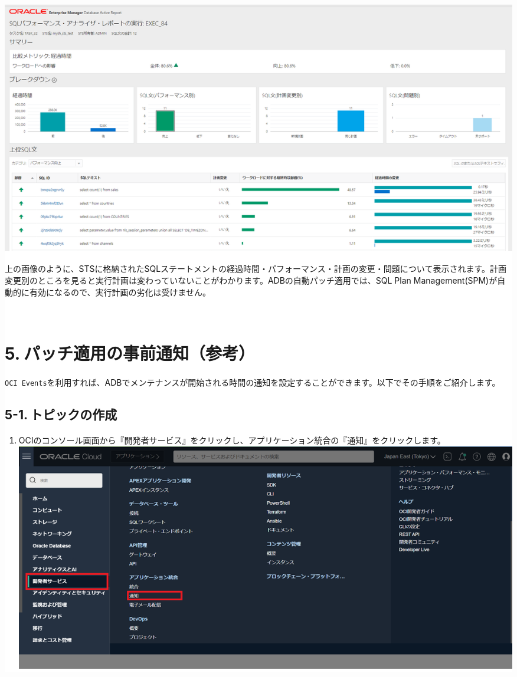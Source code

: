 ![reportイメージ](report.png)

上の画像のように、STSに格納されたSQLステートメントの経過時間・パフォーマンス・計画の変更・問題について表示されます。計画変更別のところを見ると実行計画は変わっていないことがわかります。ADBの自動パッチ適用では、SQL Plan Management(SPM)が自動的に有効になるので、実行計画の劣化は受けません。

<BR>

<a id="anchor5"></a>

# 5. パッチ適用の事前通知（参考）

`OCI Events`を利用すれば、ADBでメンテナンスが開始される時間の通知を設定することができます。以下でその手順をご紹介します。

## 5-1. トピックの作成
1. OCIのコンソール画面から『開発者サービス』をクリックし、アプリケーション統合の『通知』をクリックします。
![oci_topicイメージ](oci_topic.png)
